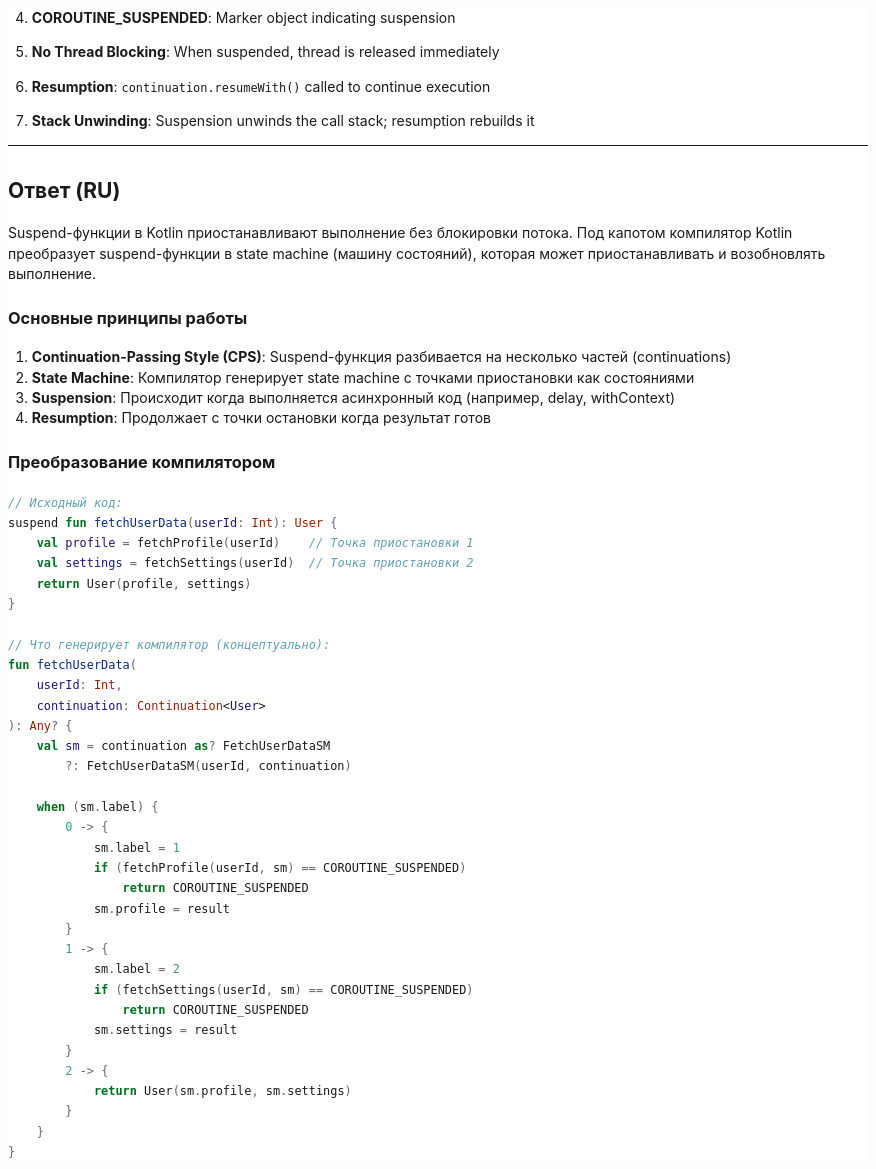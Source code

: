 4. **COROUTINE_SUSPENDED**: Marker object indicating suspension

5. **No Thread Blocking**: When suspended, thread is released immediately

6. **Resumption**: `continuation.resumeWith()` called to continue execution

7. **Stack Unwinding**: Suspension unwinds the call stack; resumption rebuilds it

---


## Ответ (RU)

Suspend-функции в Kotlin приостанавливают выполнение без блокировки потока. Под капотом компилятор Kotlin преобразует suspend-функции в state machine (машину состояний), которая может приостанавливать и возобновлять выполнение.

### Основные принципы работы

1. **Continuation-Passing Style (CPS)**: Suspend-функция разбивается на несколько частей (continuations)
2. **State Machine**: Компилятор генерирует state machine с точками приостановки как состояниями
3. **Suspension**: Происходит когда выполняется асинхронный код (например, delay, withContext)
4. **Resumption**: Продолжает с точки остановки когда результат готов

### Преобразование компилятором

```kotlin
// Исходный код:
suspend fun fetchUserData(userId: Int): User {
    val profile = fetchProfile(userId)    // Точка приостановки 1
    val settings = fetchSettings(userId)  // Точка приостановки 2
    return User(profile, settings)
}

// Что генерирует компилятор (концептуально):
fun fetchUserData(
    userId: Int,
    continuation: Continuation<User>
): Any? {
    val sm = continuation as? FetchUserDataSM
        ?: FetchUserDataSM(userId, continuation)

    when (sm.label) {
        0 -> {
            sm.label = 1
            if (fetchProfile(userId, sm) == COROUTINE_SUSPENDED)
                return COROUTINE_SUSPENDED
            sm.profile = result
        }
        1 -> {
            sm.label = 2
            if (fetchSettings(userId, sm) == COROUTINE_SUSPENDED)
                return COROUTINE_SUSPENDED
            sm.settings = result
        }
        2 -> {
            return User(sm.profile, sm.settings)
        }
    }
}
```
